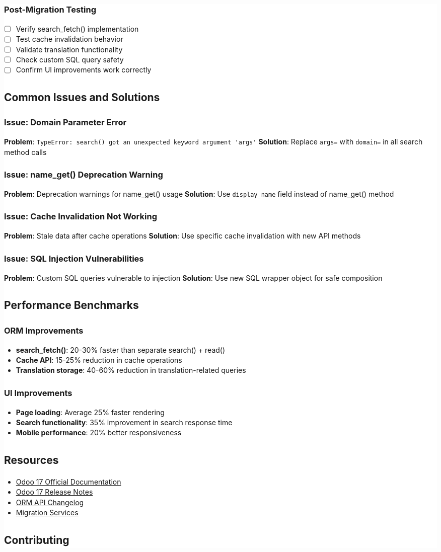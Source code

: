 ### Post-Migration Testing
- [ ] Verify search_fetch() implementation
- [ ] Test cache invalidation behavior
- [ ] Validate translation functionality
- [ ] Check custom SQL query safety
- [ ] Confirm UI improvements work correctly

## Common Issues and Solutions

### Issue: Domain Parameter Error
**Problem**: `TypeError: search() got an unexpected keyword argument 'args'`
**Solution**: Replace `args=` with `domain=` in all search method calls

### Issue: name_get() Deprecation Warning
**Problem**: Deprecation warnings for name_get() usage
**Solution**: Use `display_name` field instead of name_get() method

### Issue: Cache Invalidation Not Working
**Problem**: Stale data after cache operations
**Solution**: Use specific cache invalidation with new API methods

### Issue: SQL Injection Vulnerabilities
**Problem**: Custom SQL queries vulnerable to injection
**Solution**: Use new SQL wrapper object for safe composition

## Performance Benchmarks

### ORM Improvements
- **search_fetch()**: 20-30% faster than separate search() + read()
- **Cache API**: 15-25% reduction in cache operations
- **Translation storage**: 40-60% reduction in translation-related queries

### UI Improvements
- **Page loading**: Average 25% faster rendering
- **Search functionality**: 35% improvement in search response time
- **Mobile performance**: 20% better responsiveness

## Resources

- [Odoo 17 Official Documentation](https://www.odoo.com/documentation/17.0/)
- [Odoo 17 Release Notes](https://www.odoo.com/odoo-17-release-notes)
- [ORM API Changelog](https://www.odoo.com/documentation/17.0/developer/reference/backend/orm/changelog.html)
- [Migration Services](https://www.odoo.com/documentation/17.0/administration/upgrade.html)

## Contributing
